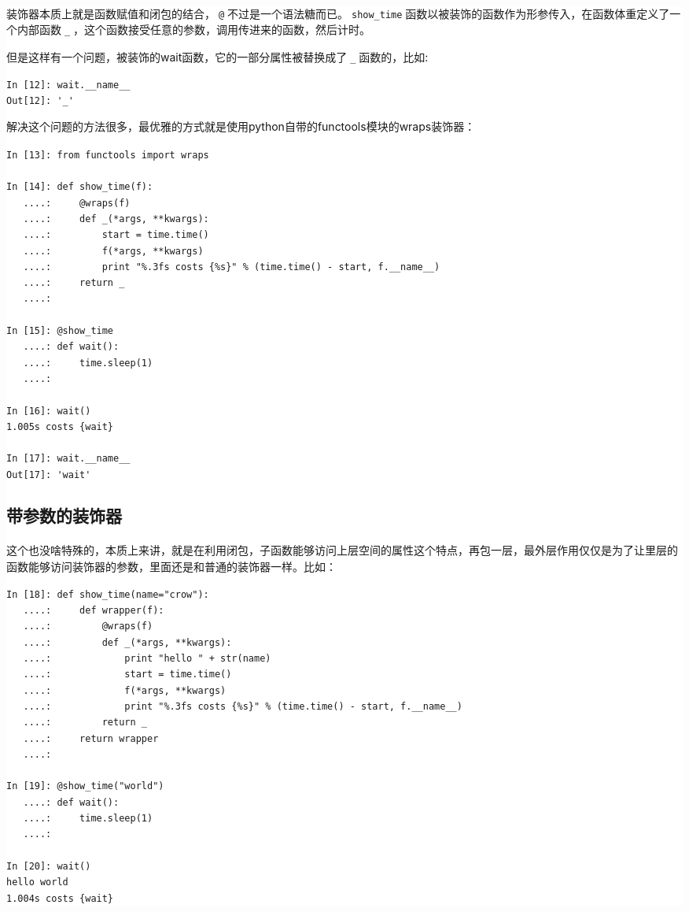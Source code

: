 装饰器本质上就是函数赋值和闭包的结合， `@` 不过是一个语法糖而已。 `show_time` 函数以被装饰的函数作为形参传入，在函数体重定义了一个内部函数 `_` ，这个函数接受任意的参数，调用传进来的函数，然后计时。

但是这样有一个问题，被装饰的wait函数，它的一部分属性被替换成了 `_` 函数的，比如:

    In [12]: wait.__name__
    Out[12]: '_'

解决这个问题的方法很多，最优雅的方式就是使用python自带的functools模块的wraps装饰器：

    In [13]: from functools import wraps

    In [14]: def show_time(f):
       ....:     @wraps(f)
       ....:     def _(*args, **kwargs):
       ....:         start = time.time()
       ....:         f(*args, **kwargs)
       ....:         print "%.3fs costs {%s}" % (time.time() - start, f.__name__)
       ....:     return _
       ....:

    In [15]: @show_time
       ....: def wait():
       ....:     time.sleep(1)
       ....:

    In [16]: wait()
    1.005s costs {wait}

    In [17]: wait.__name__
    Out[17]: 'wait'

## 带参数的装饰器

这个也没啥特殊的，本质上来讲，就是在利用闭包，子函数能够访问上层空间的属性这个特点，再包一层，最外层作用仅仅是为了让里层的函数能够访问装饰器的参数，里面还是和普通的装饰器一样。比如：

    In [18]: def show_time(name="crow"):
       ....:     def wrapper(f):
       ....:         @wraps(f)
       ....:         def _(*args, **kwargs):
       ....:             print "hello " + str(name)
       ....:             start = time.time()
       ....:             f(*args, **kwargs)
       ....:             print "%.3fs costs {%s}" % (time.time() - start, f.__name__)
       ....:         return _
       ....:     return wrapper
       ....:

    In [19]: @show_time("world")
       ....: def wait():
       ....:     time.sleep(1)
       ....:

    In [20]: wait()
    hello world
    1.004s costs {wait}
